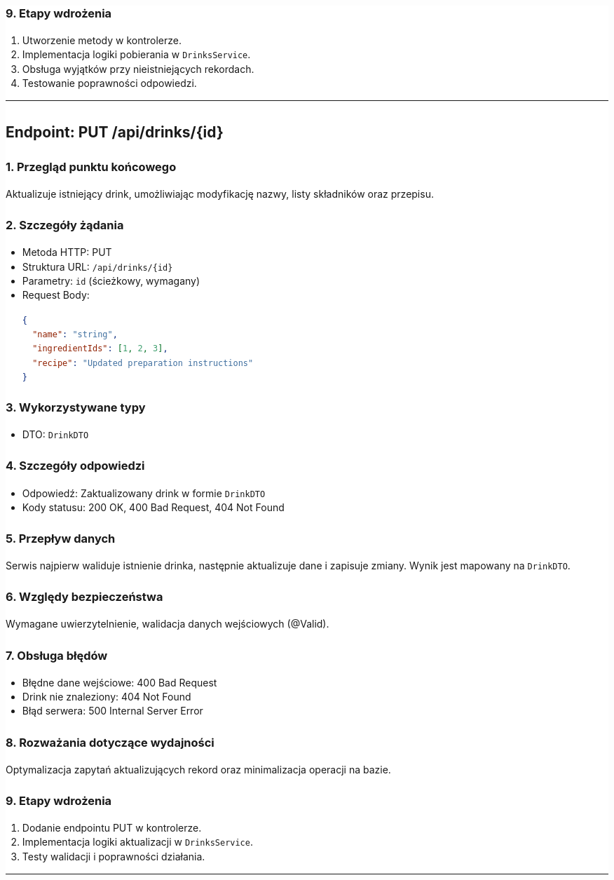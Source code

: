 ### 9. Etapy wdrożenia
1. Utworzenie metody w kontrolerze.
2. Implementacja logiki pobierania w `DrinksService`.
3. Obsługa wyjątków przy nieistniejących rekordach.
4. Testowanie poprawności odpowiedzi.

---

## Endpoint: PUT /api/drinks/{id}

### 1. Przegląd punktu końcowego
Aktualizuje istniejący drink, umożliwiając modyfikację nazwy, listy składników oraz przepisu.

### 2. Szczegóły żądania
- Metoda HTTP: PUT
- Struktura URL: `/api/drinks/{id}`
- Parametry: `id` (ścieżkowy, wymagany)
- Request Body:
  ```json
  {
    "name": "string",
    "ingredientIds": [1, 2, 3],
    "recipe": "Updated preparation instructions"
  }
  ```

### 3. Wykorzystywane typy
- DTO: `DrinkDTO`

### 4. Szczegóły odpowiedzi
- Odpowiedź: Zaktualizowany drink w formie `DrinkDTO`
- Kody statusu: 200 OK, 400 Bad Request, 404 Not Found

### 5. Przepływ danych
Serwis najpierw waliduje istnienie drinka, następnie aktualizuje dane i zapisuje zmiany. Wynik jest mapowany na `DrinkDTO`.

### 6. Względy bezpieczeństwa
Wymagane uwierzytelnienie, walidacja danych wejściowych (@Valid).

### 7. Obsługa błędów
- Błędne dane wejściowe: 400 Bad Request
- Drink nie znaleziony: 404 Not Found
- Błąd serwera: 500 Internal Server Error

### 8. Rozważania dotyczące wydajności
Optymalizacja zapytań aktualizujących rekord oraz minimalizacja operacji na bazie.

### 9. Etapy wdrożenia
1. Dodanie endpointu PUT w kontrolerze.
2. Implementacja logiki aktualizacji w `DrinksService`.
3. Testy walidacji i poprawności działania.

---
